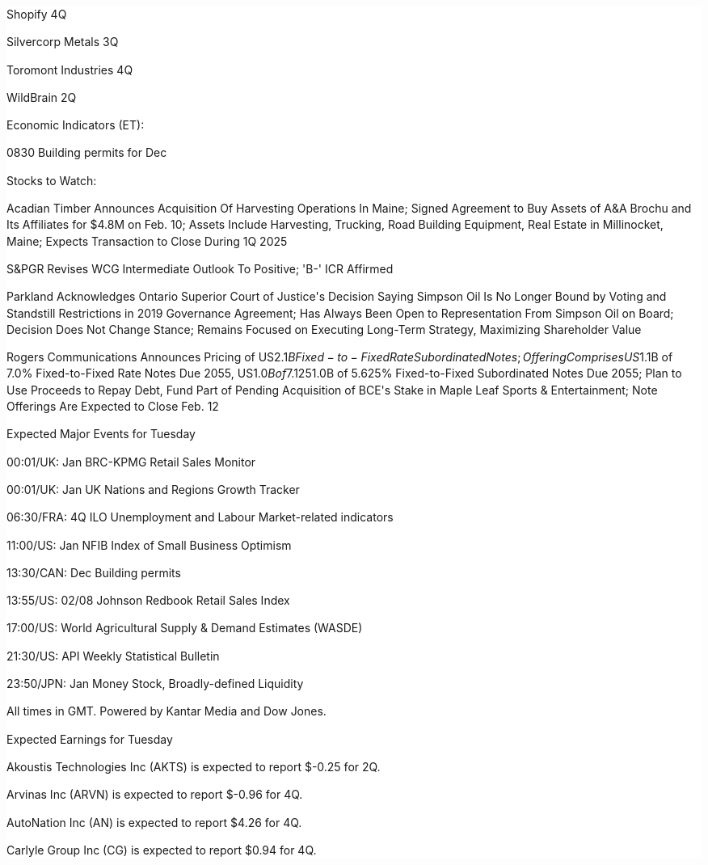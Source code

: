 Shopify 4Q

Silvercorp Metals 3Q

Toromont Industries 4Q

WildBrain 2Q

Economic Indicators (ET):

0830 Building permits for Dec

Stocks to Watch:

Acadian Timber Announces Acquisition Of Harvesting Operations In Maine; Signed Agreement to Buy Assets of A&A Brochu and Its Affiliates for $4.8M on Feb. 10; Assets Include Harvesting, Trucking, Road Building Equipment, Real Estate in Millinocket, Maine; Expects Transaction to Close During 1Q 2025

S&PGR Revises WCG Intermediate Outlook To Positive; 'B-' ICR Affirmed

Parkland Acknowledges Ontario Superior Court of Justice's Decision Saying Simpson Oil Is No Longer Bound by Voting and Standstill Restrictions in 2019 Governance Agreement; Has Always Been Open to Representation From Simpson Oil on Board; Decision Does Not Change Stance; Remains Focused on Executing Long-Term Strategy, Maximizing Shareholder Value

Rogers Communications Announces Pricing of US$2.1B Fixed-to-Fixed Rate Subordinated Notes; Offering Comprises US$1.1B of 7.0% Fixed-to-Fixed Rate Notes Due 2055, US$1.0B of 7.125% Fixed-to-Fixed Notes Due 2055; Announces Pricing of Private Placement of C$1.0B of 5.625% Fixed-to-Fixed Subordinated Notes Due 2055; Plan to Use Proceeds to Repay Debt, Fund Part of Pending Acquisition of BCE's Stake in Maple Leaf Sports & Entertainment; Note Offerings Are Expected to Close Feb. 12

Expected Major Events for Tuesday

00:01/UK: Jan BRC-KPMG Retail Sales Monitor

00:01/UK: Jan UK Nations and Regions Growth Tracker

06:30/FRA: 4Q ILO Unemployment and Labour Market-related indicators

11:00/US: Jan NFIB Index of Small Business Optimism

13:30/CAN: Dec Building permits

13:55/US: 02/08 Johnson Redbook Retail Sales Index

17:00/US: World Agricultural Supply & Demand Estimates (WASDE)

21:30/US: API Weekly Statistical Bulletin

23:50/JPN: Jan Money Stock, Broadly-defined Liquidity

All times in GMT. Powered by Kantar Media and Dow Jones.

Expected Earnings for Tuesday

Akoustis Technologies Inc (AKTS) is expected to report $-0.25 for 2Q.

Arvinas Inc (ARVN) is expected to report $-0.96 for 4Q.

AutoNation Inc (AN) is expected to report $4.26 for 4Q.

Carlyle Group Inc (CG) is expected to report $0.94 for 4Q.
